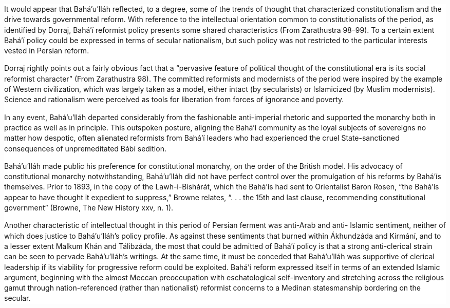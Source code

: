 It would appear that Bahá’u’lláh reflected, to a degree, some of the trends of thought that characterized
constitutionalism and the drive towards governmental reform. With reference to the intellectual orientation common
to constitutionalists of the period, as identified by Dorraj, Bahá’í reformist policy presents some shared
characteristics (From Zarathustra 98–99). To a certain extent Bahá’í policy could be expressed in terms of secular
nationalism, but such policy was not restricted to the particular interests vested in Persian reform.

Dorraj rightly points out a fairly obvious fact that a “pervasive feature of political thought of the
constitutional era is its social reformist character” (From Zarathustra 98). The committed reformists and modernists
of the period were inspired by the example of Western civilization, which was largely taken as a model, either intact
(by secularists) or Islamicized (by Muslim modernists). Science and rationalism were perceived as tools for
liberation from forces of ignorance and poverty.

In any event, Bahá’u’lláh departed considerably from the fashionable anti-imperial rhetoric and supported
the monarchy both in practice as well as in principle. This outspoken posture, aligning the Bahá’í community as the
loyal subjects of sovereigns no matter how despotic, often alienated reformists from Bahá’í leaders who had
experienced the cruel State-sanctioned consequences of unpremeditated Bábí sedition.

Bahá’u’lláh made public his preference for constitutional monarchy, on the order of the British model. His
advocacy of constitutional monarchy notwithstanding, Bahá’u’lláh did not have perfect control over the
promulgation of his reforms by Bahá’ís themselves. Prior to 1893, in the copy of the Lawh-i-Bishárát, which the
Bahá’ís had sent to Orientalist Baron Rosen, “the Bahá’ís appear to have thought it expedient to suppress,” Browne
relates, “. . . the 15th and last clause, recommending constitutional government” (Browne, The New History xxv, n.
1).

Another characteristic of intellectual thought in this period of Persian ferment was anti-Arab and anti-
Islamic sentiment, neither of which does justice to Bahá’u’lláh’s policy profile. As against these sentiments that
burned within Ákhundzáda and Kirmání, and to a lesser extent Malkum Khán and Tálibzáda, the most that could be
admitted of Bahá’í policy is that a strong anti-clerical strain can be seen to pervade Bahá’u’lláh’s writings. At the
same time, it must be conceded that Bahá’u’lláh was supportive of clerical leadership if its viability for progressive
reform could be exploited. Bahá’í reform expressed itself in terms of an extended Islamic argument, beginning with
the almost Meccan preoccupation with eschatological self-inventory and stretching across the religious gamut
through nation-referenced (rather than nationalist) reformist concerns to a Medinan statesmanship bordering on the
secular.
